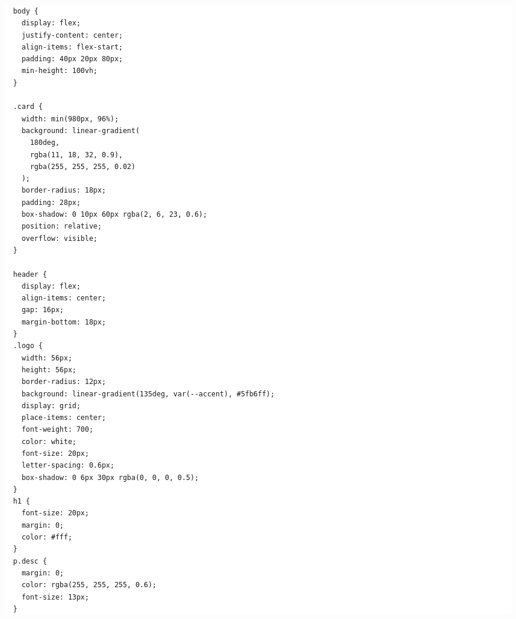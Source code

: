       body {
        display: flex;
        justify-content: center;
        align-items: flex-start;
        padding: 40px 20px 80px;
        min-height: 100vh;
      }

      .card {
        width: min(980px, 96%);
        background: linear-gradient(
          180deg,
          rgba(11, 18, 32, 0.9),
          rgba(255, 255, 255, 0.02)
        );
        border-radius: 18px;
        padding: 28px;
        box-shadow: 0 10px 60px rgba(2, 6, 23, 0.6);
        position: relative;
        overflow: visible;
      }

      header {
        display: flex;
        align-items: center;
        gap: 16px;
        margin-bottom: 18px;
      }
      .logo {
        width: 56px;
        height: 56px;
        border-radius: 12px;
        background: linear-gradient(135deg, var(--accent), #5fb6ff);
        display: grid;
        place-items: center;
        font-weight: 700;
        color: white;
        font-size: 20px;
        letter-spacing: 0.6px;
        box-shadow: 0 6px 30px rgba(0, 0, 0, 0.5);
      }
      h1 {
        font-size: 20px;
        margin: 0;
        color: #fff;
      }
      p.desc {
        margin: 0;
        color: rgba(255, 255, 255, 0.6);
        font-size: 13px;
      }
